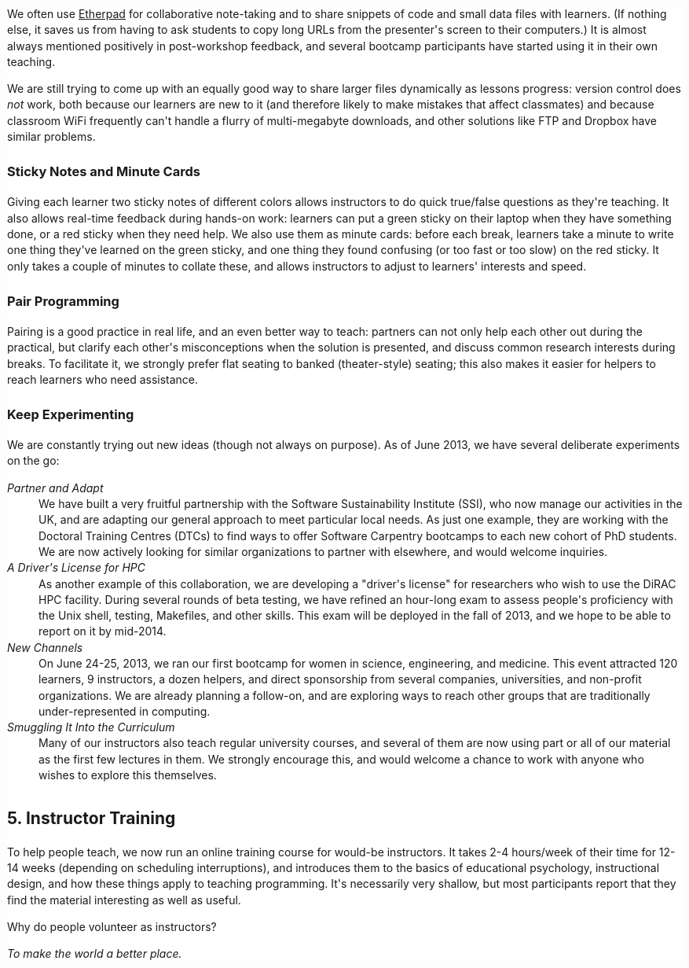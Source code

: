 <p>We often use <a href="http://etherpad.org">Etherpad</a> for collaborative note-taking and to share snippets of code and small data files with learners. (If nothing else, it saves us from having to ask students to copy long URLs from the presenter's screen to their computers.) It is almost always mentioned positively in post-workshop feedback, and several bootcamp participants have started using it in their own teaching.</p>
<p>We are still trying to come up with an equally good way to share larger files dynamically as lessons progress: version control does <em>not</em> work, both because our learners are new to it (and therefore likely to make mistakes that affect classmates) and because classroom WiFi frequently can't handle a flurry of multi-megabyte downloads, and other solutions like FTP and Dropbox have similar problems.</p>
<h3 id="sticky-notes-and-minute-cards">Sticky Notes and Minute Cards</h3>
<p>Giving each learner two sticky notes of different colors allows instructors to do quick true/false questions as they're teaching. It also allows real-time feedback during hands-on work: learners can put a green sticky on their laptop when they have something done, or a red sticky when they need help. We also use them as minute cards: before each break, learners take a minute to write one thing they've learned on the green sticky, and one thing they found confusing (or too fast or too slow) on the red sticky. It only takes a couple of minutes to collate these, and allows instructors to adjust to learners' interests and speed.</p>
<h3 id="pair-programming">Pair Programming</h3>
<p>Pairing is a good practice in real life, and an even better way to teach: partners can not only help each other out during the practical, but clarify each other's misconceptions when the solution is presented, and discuss common research interests during breaks. To facilitate it, we strongly prefer flat seating to banked (theater-style) seating; this also makes it easier for helpers to reach learners who need assistance.</p>
<h3 id="keep-experimenting">Keep Experimenting</h3>
<p>We are constantly trying out new ideas (though not always on purpose). As of June 2013, we have several deliberate experiments on the go:</p>
<dl>
<dt><em>Partner and Adapt</em></dt>
<dd>We have built a very fruitful partnership with the Software Sustainability Institute (SSI), who now manage our activities in the UK, and are adapting our general approach to meet particular local needs. As just one example, they are working with the Doctoral Training Centres (DTCs) to find ways to offer Software Carpentry bootcamps to each new cohort of PhD students. We are now actively looking for similar organizations to partner with elsewhere, and would welcome inquiries.
</dd>
<dt><em>A Driver's License for HPC</em></dt>
<dd>As another example of this collaboration, we are developing a "driver's license" for researchers who wish to use the DiRAC HPC facility. During several rounds of beta testing, we have refined an hour-long exam to assess people's proficiency with the Unix shell, testing, Makefiles, and other skills. This exam will be deployed in the fall of 2013, and we hope to be able to report on it by mid-2014.
</dd>
<dt><em>New Channels</em></dt>
<dd>On June 24-25, 2013, we ran our first bootcamp for women in science, engineering, and medicine. This event attracted 120 learners, 9 instructors, a dozen helpers, and direct sponsorship from several companies, universities, and non-profit organizations. We are already planning a follow-on, and are exploring ways to reach other groups that are traditionally under-represented in computing.
</dd>
<dt><em>Smuggling It Into the Curriculum</em></dt>
<dd>Many of our instructors also teach regular university courses, and several of them are now using part or all of our material as the first few lectures in them. We strongly encourage this, and would welcome a chance to work with anyone who wishes to explore this themselves.
</dd>
</dl>
<h2 id="instructor-training">5. Instructor Training</h2>
<p>To help people teach, we now run an online training course for would-be instructors. It takes 2-4 hours/week of their time for 12-14 weeks (depending on scheduling interruptions), and introduces them to the basics of educational psychology, instructional design, and how these things apply to teaching programming. It's necessarily very shallow, but most participants report that they find the material interesting as well as useful.</p>
<p>Why do people volunteer as instructors?</p>
<dl>
<dt><em>To make the world a better place.</em></dt>